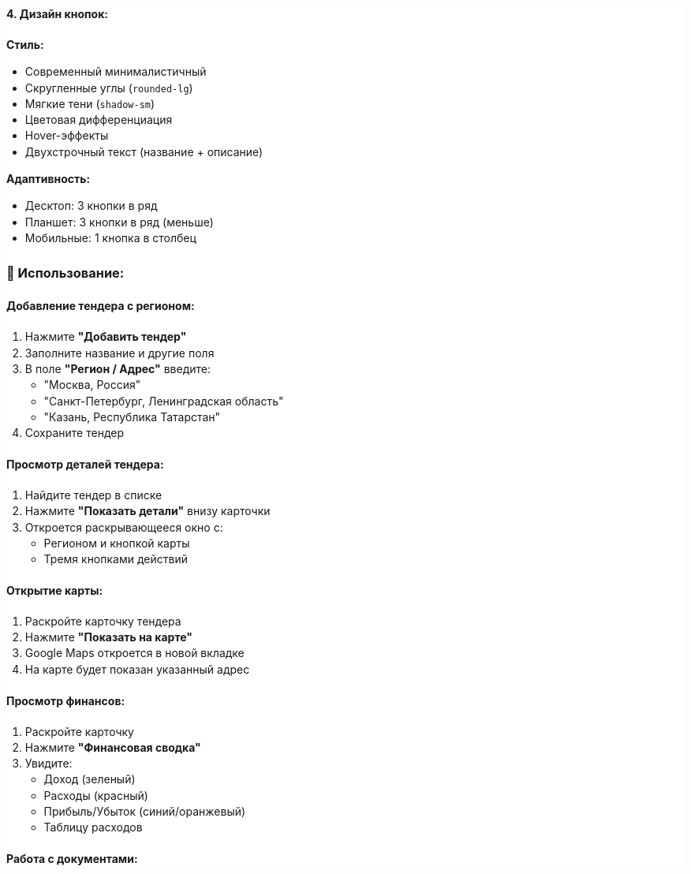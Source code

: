 #### 4. **Дизайн кнопок:**

**Стиль:**
- Современный минималистичный
- Скругленные углы (`rounded-lg`)
- Мягкие тени (`shadow-sm`)
- Цветовая дифференциация
- Hover-эффекты
- Двухстрочный текст (название + описание)

**Адаптивность:**
- Десктоп: 3 кнопки в ряд
- Планшет: 3 кнопки в ряд (меньше)
- Мобильные: 1 кнопка в столбец

### 📝 Использование:

#### Добавление тендера с регионом:

1. Нажмите **"Добавить тендер"**
2. Заполните название и другие поля
3. В поле **"Регион / Адрес"** введите:
   - "Москва, Россия"
   - "Санкт-Петербург, Ленинградская область"
   - "Казань, Республика Татарстан"
4. Сохраните тендер

#### Просмотр деталей тендера:

1. Найдите тендер в списке
2. Нажмите **"Показать детали"** внизу карточки
3. Откроется раскрывающееся окно с:
   - Регионом и кнопкой карты
   - Тремя кнопками действий

#### Открытие карты:

1. Раскройте карточку тендера
2. Нажмите **"Показать на карте"**
3. Google Maps откроется в новой вкладке
4. На карте будет показан указанный адрес

#### Просмотр финансов:

1. Раскройте карточку
2. Нажмите **"Финансовая сводка"**
3. Увидите:
   - Доход (зеленый)
   - Расходы (красный)
   - Прибыль/Убыток (синий/оранжевый)
   - Таблицу расходов

#### Работа с документами:
